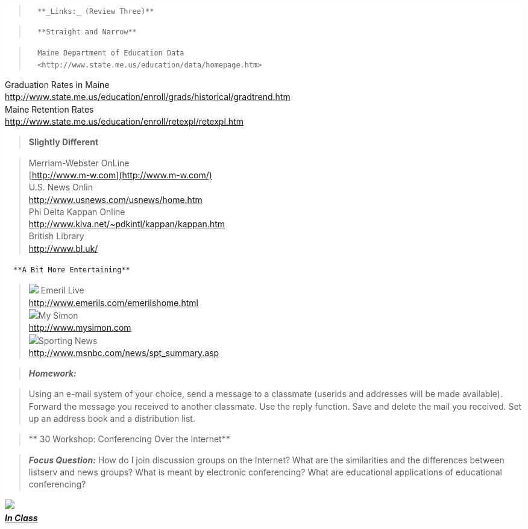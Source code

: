 >  
>

>       **_Links:_ (Review Three)**

>

>       **Straight and Narrow**

>

>       Maine Department of Education Data  
>       <http://www.state.me.us/education/data/homepage.htm>

  Graduation Rates in Maine  
  <http://www.state.me.us/education/enroll/grads/historical/gradtrend.htm>  
  Maine Retention Rates  
  <http://www.state.me.us/education/enroll/retexpl/retexpl.htm>

>  
> **Slightly Different**

>

> Merriam-Webster OnLine  
> [http://www.m-w.com](http://www.m-w.com/)  
> U.S. News Onlin  
> <http://www.usnews.com/usnews/home.htm>  
> Phi Delta Kappan Online  
> <http://www.kiva.net/~pdkintl/kappan/kappan.htm>  
> British Library  
> <http://www.bl.uk/>

      **A Bit More Entertaining**

> ![](new.gif) Emeril Live  
> <http://www.emerils.com/emerilshome.html>  
> ![](new.gif)My Simon  
> <http://www.mysimon.com>  
> ![](new.gif)Sporting News  
> <http://www.msnbc.com/news/spt_summary.asp>

> **_Homework:_**

> Using an e-mail system of your choice, send a message to a classmate
(userids and addresses will be made available). Forward the message you
received to another classmate. Use the reply function. Save and delete the
mail you received. Set up an address book and a distribution list.

> **  30 Workshop: Conferencing Over the Internet**

>

> **_Focus Question:_** How do I join discussion groups on the Internet? What
are the similarities and the differences between listserv and news groups?
What is meant by electronic conferencing? What are educational applications of
educational conferencing?

![](wheel.GIFcopy)  
**_[In Class](http://www.usm.maine.edu/~amoroso/edu521/pump.html)_**
